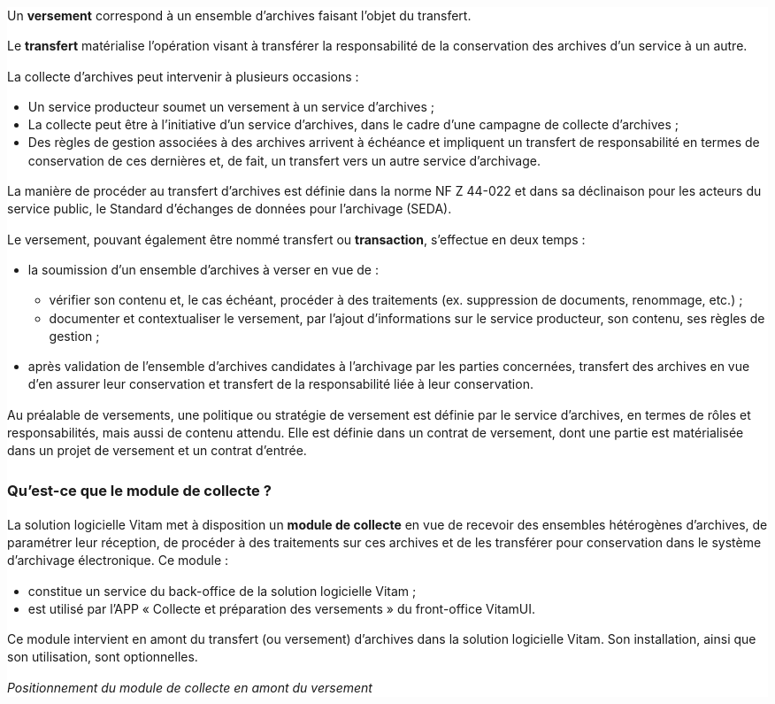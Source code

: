 Un **versement** correspond à un ensemble d’archives faisant l’objet du transfert.

Le **transfert** matérialise l’opération visant à transférer la responsabilité de la conservation des archives d’un service à un autre.

La collecte d’archives peut intervenir à plusieurs occasions :

-   Un service producteur soumet un versement à un service d’archives ;
-   La collecte peut être à l’initiative d’un service d’archives, dans le cadre d’une campagne de collecte d’archives ;
-   Des règles de gestion associées à des archives arrivent à échéance et impliquent un transfert de responsabilité en termes de conservation de ces dernières et, de fait, un transfert vers un autre service d’archivage.

La manière de procéder au transfert d’archives est définie dans la norme NF Z 44-022 et dans sa déclinaison pour les acteurs du service public, le Standard d’échanges de données pour l’archivage (SEDA).

Le versement, pouvant également être nommé transfert ou **transaction**, s’effectue en deux temps :

-   la soumission d’un ensemble d’archives à verser en vue de :

    -   vérifier son contenu et, le cas échéant, procéder à des traitements (ex. suppression de documents, renommage, etc.) ;
    -   documenter et contextualiser le versement, par l’ajout d’informations sur le service producteur, son contenu, ses règles de gestion ;

-   après validation de l’ensemble d’archives candidates à l’archivage par les parties concernées, transfert des archives en vue d’en assurer leur conservation et transfert de la responsabilité liée à leur conservation.

Au préalable de versements, une politique ou stratégie de versement est définie par le service d’archives, en termes de rôles et responsabilités, mais aussi de contenu attendu. Elle est définie dans un contrat de versement, dont une partie est matérialisée dans un projet de versement et un contrat d’entrée.


### Qu’est-ce que le module de collecte ?

La solution logicielle Vitam met à disposition un **module de collecte** en vue de recevoir des ensembles hétérogènes d’archives, de paramétrer leur réception, de procéder à des traitements sur ces archives et de les transférer pour conservation dans le système d’archivage électronique. Ce module :

-   constitue un service du back-office de la solution logicielle Vitam ;
-   est utilisé par l’APP « Collecte et préparation des versements » du front-office VitamUI.

Ce module intervient en amont du transfert (ou versement) d’archives dans la solution logicielle Vitam. Son installation, ainsi que son utilisation, sont optionnelles.

  *Positionnement du module de collecte en amont du versement*
  